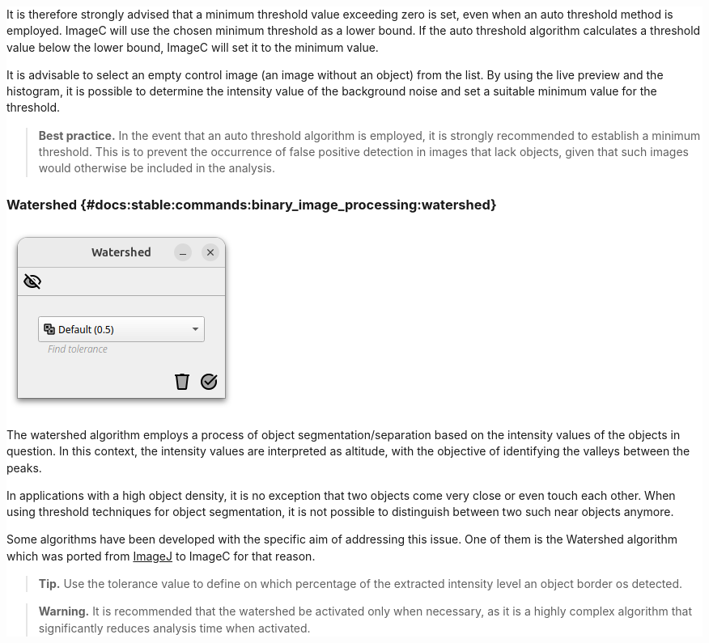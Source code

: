 It is therefore strongly advised that a minimum threshold value exceeding zero is set, even when an auto threshold method is employed.
ImageC will use the chosen minimum threshold as a lower bound.
If the auto threshold algorithm calculates a threshold value below the lower bound, ImageC will set it to the minimum value.

It is advisable to select an empty control image (an image without an object) from the list. 
By using the live preview and the histogram, it is possible to determine the intensity value of the background noise and set a suitable minimum value for the threshold.


> **Best practice.** In the event that an auto threshold algorithm is employed, it is strongly recommended to establish a minimum threshold. 
> This is to prevent the occurrence of false positive detection in images that lack objects, given that such images would otherwise be included in the analysis.

### Watershed {#docs:stable:commands:binary_image_processing:watershed}

<a href="{{ site.baseurl }}/images/commands/watershed-screenshot.png" data-lightbox="image">![](../images/commands/watershed-screenshot.png)
</a>


The watershed algorithm employs a process of object segmentation/separation based on the intensity values of the objects in question. 
In this context, the intensity values are interpreted as altitude, with the objective of identifying the valleys between the peaks.

In applications with a high object density, it is no exception that two objects come very close or even touch each other.
When using threshold techniques for object segmentation, it is not possible to distinguish between two such near objects anymore.

Some algorithms have been developed with the specific aim of addressing this issue.
One of them is the Watershed algorithm which was ported from [ImageJ](https://imagej.net/imaging/watershed) to ImageC for that reason.

> **Tip.** Use the tolerance value to define on which percentage of the extracted intensity level an object border os detected.

> **Warning.** It is recommended that the watershed be activated only when necessary, as it is a highly complex algorithm that significantly reduces analysis time when activated.

